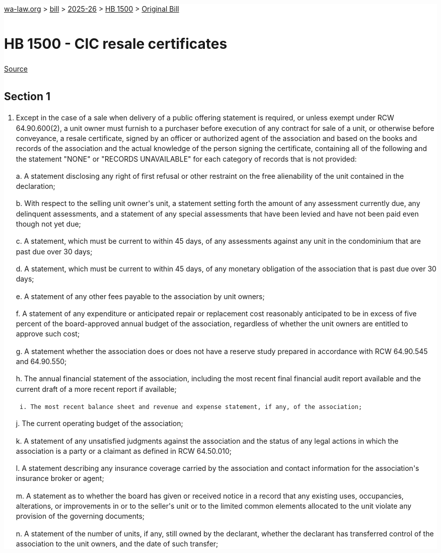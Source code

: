 [wa-law.org](/) > [bill](/bill/) > [2025-26](/bill/2025-26/) > [HB 1500](/bill/2025-26/hb/1500/) > [Original Bill](/bill/2025-26/hb/1500/1/)

# HB 1500 - CIC resale certificates

[Source](http://lawfilesext.leg.wa.gov/biennium/2025-26/Pdf/Bills/House%20Bills/1500.pdf)

## Section 1
1. Except in the case of a sale when delivery of a public offering statement is required, or unless exempt under RCW 64.90.600(2), a unit owner must furnish to a purchaser before execution of any contract for sale of a unit, or otherwise before conveyance, a resale certificate, signed by an officer or authorized agent of the association and based on the books and records of the association and the actual knowledge of the person signing the certificate, containing all of the following and the statement "NONE" or "RECORDS UNAVAILABLE" for each category of records that is not provided:

    a. A statement disclosing any right of first refusal or other restraint on the free alienability of the unit contained in the declaration;

    b. With respect to the selling unit owner's unit, a statement setting forth the amount of any assessment currently due, any delinquent assessments, and a statement of any special assessments that have been levied and have not been paid even though not yet due;

    c. A statement, which must be current to within 45 days, of any assessments against any unit in the condominium that are past due over 30 days;

    d. A statement, which must be current to within 45 days, of any monetary obligation of the association that is past due over 30 days;

    e. A statement of any other fees payable to the association by unit owners;

    f. A statement of any expenditure or anticipated repair or replacement cost reasonably anticipated to be in excess of five percent of the board-approved annual budget of the association, regardless of whether the unit owners are entitled to approve such cost;

    g. A statement whether the association does or does not have a reserve study prepared in accordance with RCW 64.90.545 and 64.90.550;

    h. The annual financial statement of the association, including the most recent final financial audit report available and the current draft of a more recent report if available;

        i. The most recent balance sheet and revenue and expense statement, if any, of the association;

    j. The current operating budget of the association;

    k. A statement of any unsatisfied judgments against the association and the status of any legal actions in which the association is a party or a claimant as defined in RCW 64.50.010;

    l. A statement describing any insurance coverage carried by the association and contact information for the association's insurance broker or agent;

    m. A statement as to whether the board has given or received notice in a record that any existing uses, occupancies, alterations, or improvements in or to the seller's unit or to the limited common elements allocated to the unit violate any provision of the governing documents;

    n. A statement of the number of units, if any, still owned by the declarant, whether the declarant has transferred control of the association to the unit owners, and the date of such transfer;

